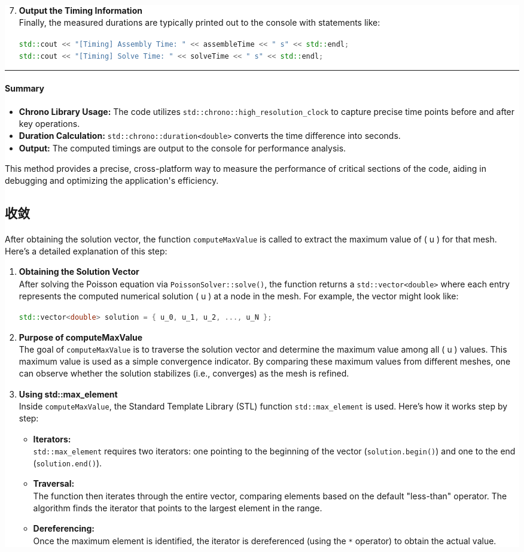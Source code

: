 7. **Output the Timing Information**  
    Finally, the measured durations are typically printed out to the console with statements like:
    
    ```cpp
    std::cout << "[Timing] Assembly Time: " << assembleTime << " s" << std::endl;
    std::cout << "[Timing] Solve Time: " << solveTime << " s" << std::endl;
    ```
    

---

#### **Summary**

- **Chrono Library Usage:** The code utilizes `std::chrono::high_resolution_clock` to capture precise time points before and after key operations.
- **Duration Calculation:** `std::chrono::duration<double>` converts the time difference into seconds.
- **Output:** The computed timings are output to the console for performance analysis.

This method provides a precise, cross-platform way to measure the performance of critical sections of the code, aiding in debugging and optimizing the application's efficiency.


## 收敛

After obtaining the solution vector, the function `computeMaxValue` is called to extract the maximum value of \( u \) for that mesh. Here’s a detailed explanation of this step:

1. **Obtaining the Solution Vector**  
   After solving the Poisson equation via `PoissonSolver::solve()`, the function returns a `std::vector<double>` where each entry represents the computed numerical solution \( u \) at a node in the mesh. For example, the vector might look like:
   ```cpp
   std::vector<double> solution = { u_0, u_1, u_2, ..., u_N };
   ```

2. **Purpose of computeMaxValue**  
   The goal of `computeMaxValue` is to traverse the solution vector and determine the maximum value among all \( u \) values. This maximum value is used as a simple convergence indicator. By comparing these maximum values from different meshes, one can observe whether the solution stabilizes (i.e., converges) as the mesh is refined.

3. **Using std::max_element**  
   Inside `computeMaxValue`, the Standard Template Library (STL) function `std::max_element` is used. Here’s how it works step by step:
   
   - **Iterators:**  
     `std::max_element` requires two iterators: one pointing to the beginning of the vector (`solution.begin()`) and one to the end (`solution.end()`).

   - **Traversal:**  
     The function then iterates through the entire vector, comparing elements based on the default "less-than" operator. The algorithm finds the iterator that points to the largest element in the range.
     
   - **Dereferencing:**  
     Once the maximum element is identified, the iterator is dereferenced (using the `*` operator) to obtain the actual value.
     